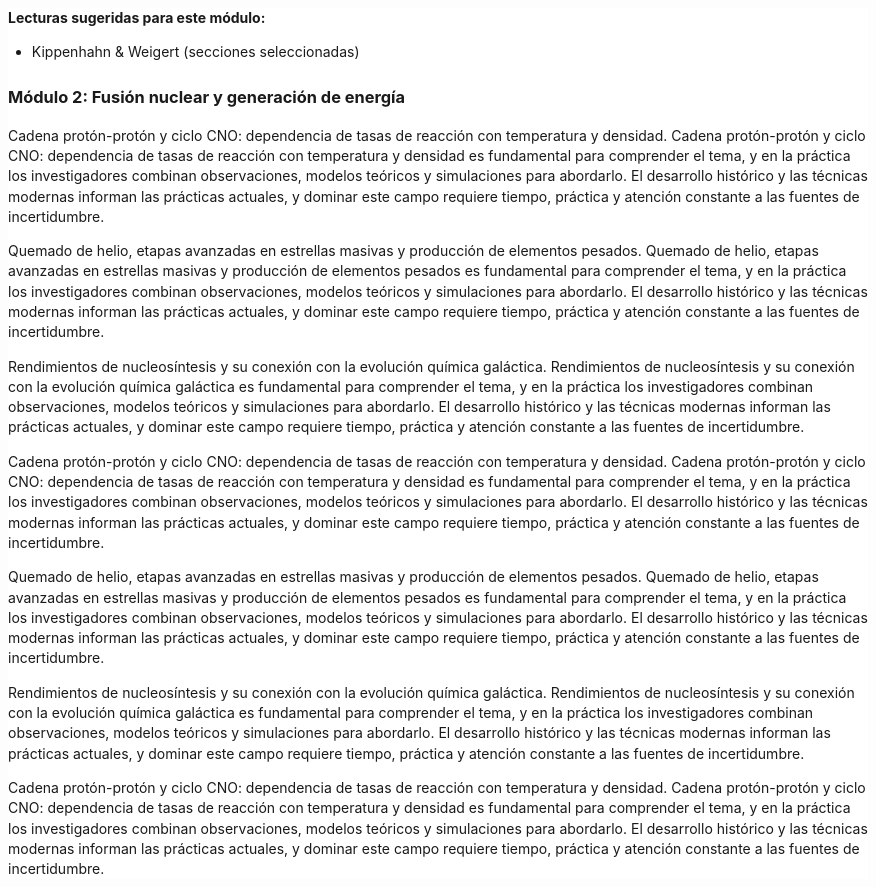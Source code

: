 
**Lecturas sugeridas para este módulo:**


- Kippenhahn & Weigert (secciones seleccionadas)


### Módulo 2: Fusión nuclear y generación de energía


Cadena protón-protón y ciclo CNO: dependencia de tasas de reacción con temperatura y densidad. Cadena protón-protón y ciclo CNO: dependencia de tasas de reacción con temperatura y densidad es fundamental para comprender el tema, y en la práctica los investigadores combinan observaciones, modelos teóricos y simulaciones para abordarlo. El desarrollo histórico y las técnicas modernas informan las prácticas actuales, y dominar este campo requiere tiempo, práctica y atención constante a las fuentes de incertidumbre.

Quemado de helio, etapas avanzadas en estrellas masivas y producción de elementos pesados. Quemado de helio, etapas avanzadas en estrellas masivas y producción de elementos pesados es fundamental para comprender el tema, y en la práctica los investigadores combinan observaciones, modelos teóricos y simulaciones para abordarlo. El desarrollo histórico y las técnicas modernas informan las prácticas actuales, y dominar este campo requiere tiempo, práctica y atención constante a las fuentes de incertidumbre.

Rendimientos de nucleosíntesis y su conexión con la evolución química galáctica. Rendimientos de nucleosíntesis y su conexión con la evolución química galáctica es fundamental para comprender el tema, y en la práctica los investigadores combinan observaciones, modelos teóricos y simulaciones para abordarlo. El desarrollo histórico y las técnicas modernas informan las prácticas actuales, y dominar este campo requiere tiempo, práctica y atención constante a las fuentes de incertidumbre.

Cadena protón-protón y ciclo CNO: dependencia de tasas de reacción con temperatura y densidad. Cadena protón-protón y ciclo CNO: dependencia de tasas de reacción con temperatura y densidad es fundamental para comprender el tema, y en la práctica los investigadores combinan observaciones, modelos teóricos y simulaciones para abordarlo. El desarrollo histórico y las técnicas modernas informan las prácticas actuales, y dominar este campo requiere tiempo, práctica y atención constante a las fuentes de incertidumbre.

Quemado de helio, etapas avanzadas en estrellas masivas y producción de elementos pesados. Quemado de helio, etapas avanzadas en estrellas masivas y producción de elementos pesados es fundamental para comprender el tema, y en la práctica los investigadores combinan observaciones, modelos teóricos y simulaciones para abordarlo. El desarrollo histórico y las técnicas modernas informan las prácticas actuales, y dominar este campo requiere tiempo, práctica y atención constante a las fuentes de incertidumbre.

Rendimientos de nucleosíntesis y su conexión con la evolución química galáctica. Rendimientos de nucleosíntesis y su conexión con la evolución química galáctica es fundamental para comprender el tema, y en la práctica los investigadores combinan observaciones, modelos teóricos y simulaciones para abordarlo. El desarrollo histórico y las técnicas modernas informan las prácticas actuales, y dominar este campo requiere tiempo, práctica y atención constante a las fuentes de incertidumbre.

Cadena protón-protón y ciclo CNO: dependencia de tasas de reacción con temperatura y densidad. Cadena protón-protón y ciclo CNO: dependencia de tasas de reacción con temperatura y densidad es fundamental para comprender el tema, y en la práctica los investigadores combinan observaciones, modelos teóricos y simulaciones para abordarlo. El desarrollo histórico y las técnicas modernas informan las prácticas actuales, y dominar este campo requiere tiempo, práctica y atención constante a las fuentes de incertidumbre.
